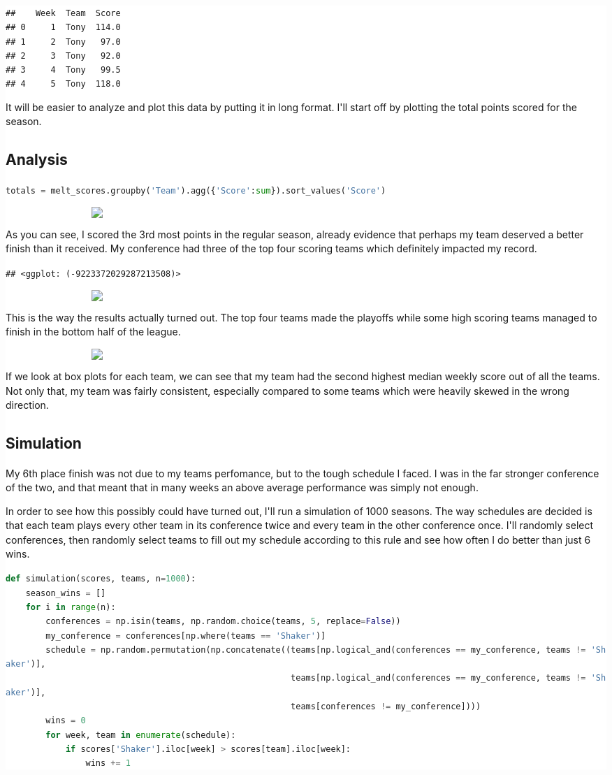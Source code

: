 ```
##    Week  Team  Score
## 0     1  Tony  114.0
## 1     2  Tony   97.0
## 2     3  Tony   92.0
## 3     4  Tony   99.5
## 4     5  Tony  118.0
```

It will be easier to analyze and plot this data by putting it in long format. I'll start off by plotting the total points scored for the season.

## Analysis


```python
totals = melt_scores.groupby('Team').agg({'Score':sum}).sort_values('Score')
```

<img src="/post/fantasy_analysis_files/figure-html/unnamed-chunk-5-1.png" width="614" style="display: block; margin: auto;" />

As you can see, I scored the 3rd most points in the regular season, already evidence that perhaps my team deserved a better finish than it received. My conference had three of the top four scoring teams which definitely impacted my record. 


```
## <ggplot: (-9223372029287213508)>
```

<img src="/post/fantasy_analysis_files/figure-html/unnamed-chunk-6-1.png" width="614" style="display: block; margin: auto;" />

This is the way the results actually turned out. The top four teams made the playoffs while some high scoring teams managed to finish in the bottom half of the league.


<img src="/post/fantasy_analysis_files/figure-html/unnamed-chunk-8-1.png" width="614" style="display: block; margin: auto;" />

If we look at box plots for each team, we can see that my team had the second highest median weekly score out of all the teams. Not only that, my team was fairly consistent, especially compared to some teams which were heavily skewed in the wrong direction.

## Simulation

My 6th place finish was not due to my teams perfomance, but to the tough schedule I faced. I was in the far stronger conference of the two, and that meant that in many weeks an above average performance was simply not enough. 

In order to see how this possibly could have turned out, I'll run a simulation of 1000 seasons. The way schedules are decided is that each team plays every other team in its conference twice and every team in the other conference once. I'll randomly select conferences, then randomly select teams to fill out my schedule according to this rule and see how often I do better than just 6 wins.


```python
def simulation(scores, teams, n=1000):
    season_wins = []
    for i in range(n):
        conferences = np.isin(teams, np.random.choice(teams, 5, replace=False))
        my_conference = conferences[np.where(teams == 'Shaker')]
        schedule = np.random.permutation(np.concatenate((teams[np.logical_and(conferences == my_conference, teams != 'Shaker')], 
                                                         teams[np.logical_and(conferences == my_conference, teams != 'Shaker')], 
                                                         teams[conferences != my_conference])))
        wins = 0
        for week, team in enumerate(schedule):
            if scores['Shaker'].iloc[week] > scores[team].iloc[week]:
                wins += 1
```